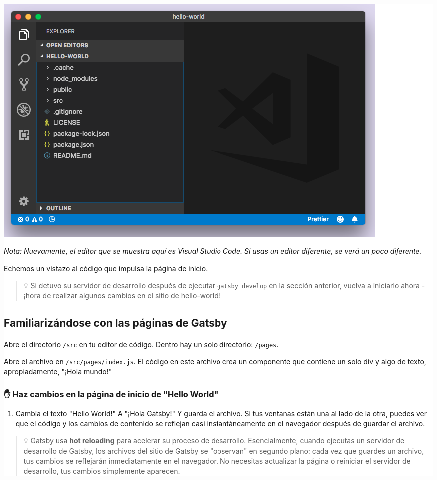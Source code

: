 ![Hola proyecto mundial en VS Code](../../../../../docs/tutorial/part-one/01-hello-world-vscode.png)

_Nota: Nuevamente, el editor que se muestra aquí es Visual Studio Code. Si usas un editor diferente, se verá un poco diferente._

Echemos un vistazo al código que impulsa la página de inicio.

> 💡 Si detuvo su servidor de desarrollo después de ejecutar `gatsby develop` en la sección anterior, vuelva a iniciarlo ahora - ¡hora de realizar algunos cambios en el sitio de hello-world!

## Familiarizándose con las páginas de Gatsby

Abre el directorio `/src` en tu editor de código. Dentro hay un solo directorio: `/pages`.

Abre el archivo en `/src/pages/index.js`. El código en este archivo crea un componente que contiene un solo div y algo de texto, apropiadamente, "¡Hola mundo!"

### ✋ Haz cambios en la página de inicio de "Hello World"

1. Cambia el texto "Hello World!" A "¡Hola Gatsby!" Y guarda el archivo. Si tus ventanas están una al lado de la otra, puedes ver que el código y los cambios de contenido se reflejan casi instantáneamente en el navegador después de guardar el archivo.

<video controls="controls" autoplay="true" loop="true">
  <source type="video/mp4" src="../../../../../docs/tutorial/part-one/02-demo-hot-reloading.mp4"></source>
  <p>Sorry! You browser doesn't support this video.</p>
</video>

> 💡 Gatsby usa **hot reloading** para acelerar su proceso de desarrollo. Esencialmente, cuando ejecutas un servidor de desarrollo de Gatsby, los archivos del sitio de Gatsby se "observan" en segundo plano: cada vez que guardes un archivo, tus cambios se reflejarán inmediatamente en el navegador. No necesitas actualizar la página o reiniciar el servidor de desarrollo, tus cambios simplemente aparecen.
